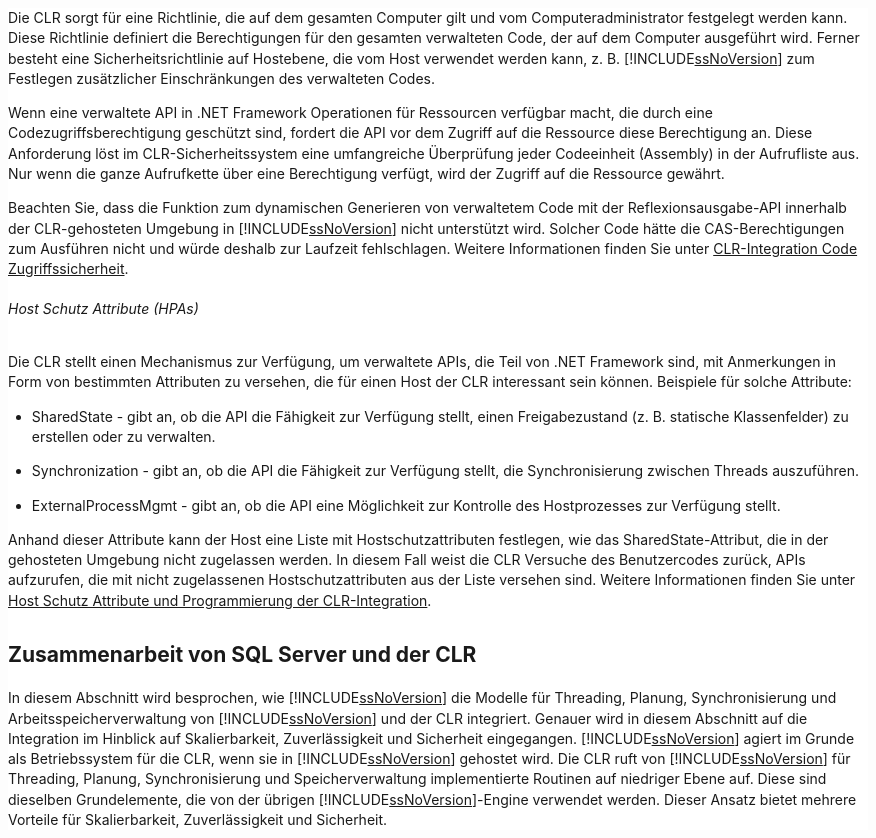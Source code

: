  Die CLR sorgt für eine Richtlinie, die auf dem gesamten Computer gilt und vom Computeradministrator festgelegt werden kann. Diese Richtlinie definiert die Berechtigungen für den gesamten verwalteten Code, der auf dem Computer ausgeführt wird. Ferner besteht eine Sicherheitsrichtlinie auf Hostebene, die vom Host verwendet werden kann, z. B. [!INCLUDE[ssNoVersion](../../../includes/ssnoversion-md.md)] zum Festlegen zusätzlicher Einschränkungen des verwalteten Codes.  
  
 Wenn eine verwaltete API in .NET Framework Operationen für Ressourcen verfügbar macht, die durch eine Codezugriffsberechtigung geschützt sind, fordert die API vor dem Zugriff auf die Ressource diese Berechtigung an. Diese Anforderung löst im CLR-Sicherheitssystem eine umfangreiche Überprüfung jeder Codeeinheit (Assembly) in der Aufrufliste aus. Nur wenn die ganze Aufrufkette über eine Berechtigung verfügt, wird der Zugriff auf die Ressource gewährt.  
  
 Beachten Sie, dass die Funktion zum dynamischen Generieren von verwaltetem Code mit der Reflexionsausgabe-API innerhalb der CLR-gehosteten Umgebung in [!INCLUDE[ssNoVersion](../../../includes/ssnoversion-md.md)] nicht unterstützt wird. Solcher Code hätte die CAS-Berechtigungen zum Ausführen nicht und würde deshalb zur Laufzeit fehlschlagen. Weitere Informationen finden Sie unter [CLR-Integration Code Zugriffssicherheit](security/clr-integration-code-access-security.md).  
  
###### <a name="host-protection-attributes-hpas"></a>Host Schutz Attribute (HPAs)  
 Die CLR stellt einen Mechanismus zur Verfügung, um verwaltete APIs, die Teil von .NET Framework sind, mit Anmerkungen in Form von bestimmten Attributen zu versehen, die für einen Host der CLR interessant sein können. Beispiele für solche Attribute:  
  
-   SharedState - gibt an, ob die API die Fähigkeit zur Verfügung stellt, einen Freigabezustand (z. B. statische Klassenfelder) zu erstellen oder zu verwalten.  
  
-   Synchronization - gibt an, ob die API die Fähigkeit zur Verfügung stellt, die Synchronisierung zwischen Threads auszuführen.  
  
-   ExternalProcessMgmt - gibt an, ob die API eine Möglichkeit zur Kontrolle des Hostprozesses zur Verfügung stellt.  
  
 Anhand dieser Attribute kann der Host eine Liste mit Hostschutzattributen festlegen, wie das SharedState-Attribut, die in der gehosteten Umgebung nicht zugelassen werden. In diesem Fall weist die CLR Versuche des Benutzercodes zurück, APIs aufzurufen, die mit nicht zugelassenen Hostschutzattributen aus der Liste versehen sind. Weitere Informationen finden Sie unter [Host Schutz Attribute und Programmierung der CLR-Integration](../clr-integration-security-host-protection-attributes/host-protection-attributes-and-clr-integration-programming.md).  
  
## <a name="how-sql-server-and-the-clr-work-together"></a>Zusammenarbeit von SQL Server und der CLR  
 In diesem Abschnitt wird besprochen, wie [!INCLUDE[ssNoVersion](../../../includes/ssnoversion-md.md)] die Modelle für Threading, Planung, Synchronisierung und Arbeitsspeicherverwaltung von [!INCLUDE[ssNoVersion](../../../includes/ssnoversion-md.md)] und der CLR integriert. Genauer wird in diesem Abschnitt auf die Integration im Hinblick auf Skalierbarkeit, Zuverlässigkeit und Sicherheit eingegangen. [!INCLUDE[ssNoVersion](../../../includes/ssnoversion-md.md)] agiert im Grunde als Betriebssystem für die CLR, wenn sie in [!INCLUDE[ssNoVersion](../../../includes/ssnoversion-md.md)] gehostet wird. Die CLR ruft von [!INCLUDE[ssNoVersion](../../../includes/ssnoversion-md.md)] für Threading, Planung, Synchronisierung und Speicherverwaltung implementierte Routinen auf niedriger Ebene auf. Diese sind dieselben Grundelemente, die von der übrigen [!INCLUDE[ssNoVersion](../../../includes/ssnoversion-md.md)]-Engine verwendet werden. Dieser Ansatz bietet mehrere Vorteile für Skalierbarkeit, Zuverlässigkeit und Sicherheit.  
  